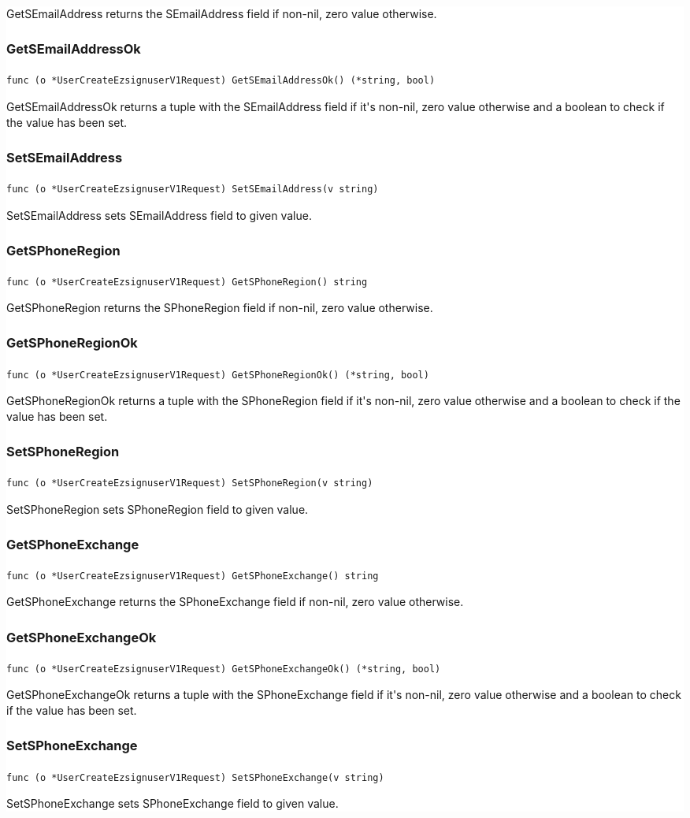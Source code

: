 GetSEmailAddress returns the SEmailAddress field if non-nil, zero value otherwise.

### GetSEmailAddressOk

`func (o *UserCreateEzsignuserV1Request) GetSEmailAddressOk() (*string, bool)`

GetSEmailAddressOk returns a tuple with the SEmailAddress field if it's non-nil, zero value otherwise
and a boolean to check if the value has been set.

### SetSEmailAddress

`func (o *UserCreateEzsignuserV1Request) SetSEmailAddress(v string)`

SetSEmailAddress sets SEmailAddress field to given value.


### GetSPhoneRegion

`func (o *UserCreateEzsignuserV1Request) GetSPhoneRegion() string`

GetSPhoneRegion returns the SPhoneRegion field if non-nil, zero value otherwise.

### GetSPhoneRegionOk

`func (o *UserCreateEzsignuserV1Request) GetSPhoneRegionOk() (*string, bool)`

GetSPhoneRegionOk returns a tuple with the SPhoneRegion field if it's non-nil, zero value otherwise
and a boolean to check if the value has been set.

### SetSPhoneRegion

`func (o *UserCreateEzsignuserV1Request) SetSPhoneRegion(v string)`

SetSPhoneRegion sets SPhoneRegion field to given value.


### GetSPhoneExchange

`func (o *UserCreateEzsignuserV1Request) GetSPhoneExchange() string`

GetSPhoneExchange returns the SPhoneExchange field if non-nil, zero value otherwise.

### GetSPhoneExchangeOk

`func (o *UserCreateEzsignuserV1Request) GetSPhoneExchangeOk() (*string, bool)`

GetSPhoneExchangeOk returns a tuple with the SPhoneExchange field if it's non-nil, zero value otherwise
and a boolean to check if the value has been set.

### SetSPhoneExchange

`func (o *UserCreateEzsignuserV1Request) SetSPhoneExchange(v string)`

SetSPhoneExchange sets SPhoneExchange field to given value.

